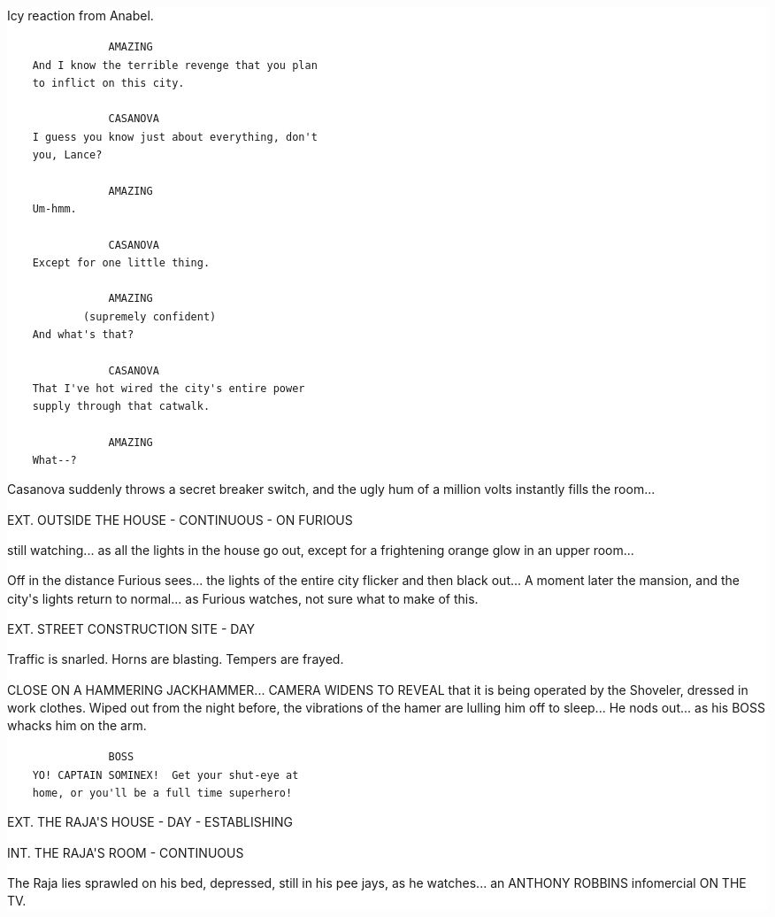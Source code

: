 Icy reaction from Anabel.

					AMAZING
		And I know the terrible revenge that you plan 
		to inflict on this city.

					CASANOVA
		I guess you know just about everything, don't 
		you, Lance?

					AMAZING
		Um-hmm.

					CASANOVA
		Except for one little thing.

					AMAZING
				(supremely confident)
		And what's that?

					CASANOVA
		That I've hot wired the city's entire power 
		supply through that catwalk.

					AMAZING
		What--?

Casanova suddenly throws a secret breaker switch, and the ugly hum of a 
million volts instantly fills the room...

EXT.  OUTSIDE THE HOUSE - CONTINUOUS - ON FURIOUS

still watching... as all the lights in the house go out, except for a 
frightening orange glow in an upper room...

Off in the distance Furious sees... the lights of the entire city 
flicker and then black out... A moment later the mansion, and the 
city's lights return to normal... as Furious watches, not sure what to 
make of this.

EXT. STREET CONSTRUCTION SITE - DAY

Traffic is snarled.  Horns are blasting.  Tempers are frayed.

CLOSE ON A HAMMERING JACKHAMMER... CAMERA WIDENS TO REVEAL that it is 
being operated by the Shoveler, dressed in work clothes.  Wiped out 
from the night before, the vibrations of the hamer are lulling him off 
to sleep... He nods out... as his BOSS whacks him on the arm.

					BOSS
		YO! CAPTAIN SOMINEX!  Get your shut-eye at 
		home, or you'll be a full time superhero!

EXT.  THE RAJA'S HOUSE - DAY - ESTABLISHING

INT.  THE RAJA'S ROOM - CONTINUOUS

The Raja lies sprawled on his bed, depressed, still in his pee jays, as 
he watches... an ANTHONY ROBBINS infomercial ON THE TV.
